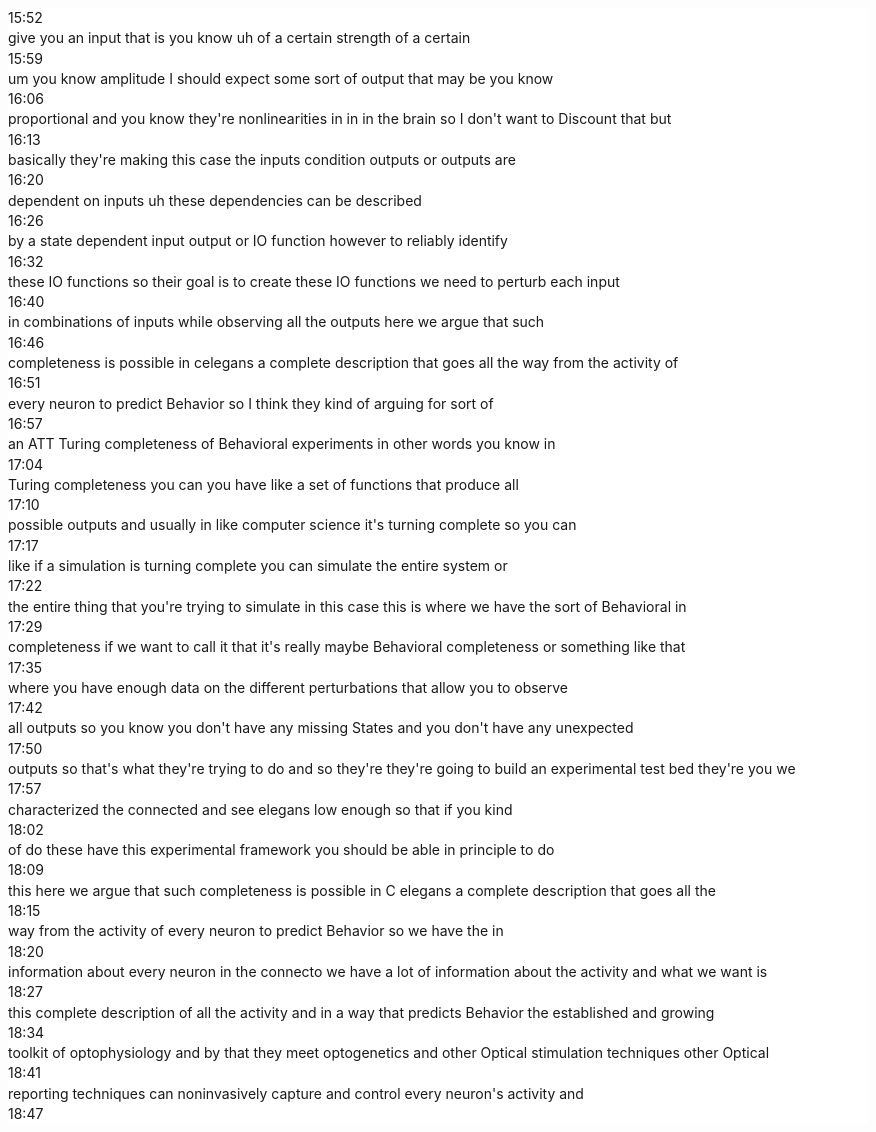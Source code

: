 15:52     
give you an input that is you know uh of a certain strength of a certain     
15:59     
um you know amplitude I should expect some sort of output that may be you know     
16:06     
proportional and you know they're nonlinearities in in in the brain so I don't want to Discount that but     
16:13     
basically they're making this case the inputs condition outputs or outputs are     
16:20     
dependent on inputs uh these dependencies can be described     
16:26     
by a state dependent input output or IO function however to reliably identify     
16:32     
these IO functions so their goal is to create these IO functions we need to perturb each input     
16:40     
in combinations of inputs while observing all the outputs here we argue that such     
16:46     
completeness is possible in celegans a complete description that goes all the way from the activity of     
16:51     
every neuron to predict Behavior so I think they kind of arguing for sort of     
16:57     
an ATT Turing completeness of Behavioral experiments in other words you know in     
17:04     
Turing completeness you can you have like a set of functions that produce all     
17:10     
possible outputs and usually in like computer science it's turning complete so you can     
17:17     
like if a simulation is turning complete you can simulate the entire system or     
17:22     
the entire thing that you're trying to simulate in this case this is where we have the sort of Behavioral in     
17:29     
completeness if we want to call it that it's really maybe Behavioral completeness or something like that     
17:35     
where you have enough data on the different perturbations that allow you to observe     
17:42     
all outputs so you know you don't have any missing States and you don't have any unexpected     
17:50     
outputs so that's what they're trying to do and so they're they're going to build an experimental test bed they're you we     
17:57     
characterized the connected and see elegans low enough so that if you kind     
18:02     
of do these have this experimental framework you should be able in principle to do     
18:09     
this here we argue that such completeness is possible in C elegans a complete description that goes all the     
18:15     
way from the activity of every neuron to predict Behavior so we have the in     
18:20     
information about every neuron in the connecto we have a lot of information about the activity and what we want is     
18:27     
this complete description of all the activity and in a way that predicts Behavior the established and growing     
18:34     
toolkit of optophysiology and by that they meet optogenetics and other Optical stimulation techniques other Optical     
18:41     
reporting techniques can noninvasively capture and control every neuron's activity and     
18:47     